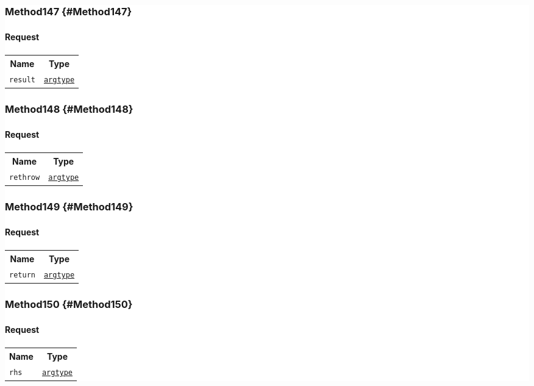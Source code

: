 

### Method147 {#Method147}


#### Request
<table>
    <tr><th>Name</th><th>Type</th></tr>
    <tr>
            <td><code>result</code></td>
            <td>
                <code><a class='link' href='#argtype'>argtype</a></code>
            </td>
        </tr></table>



### Method148 {#Method148}


#### Request
<table>
    <tr><th>Name</th><th>Type</th></tr>
    <tr>
            <td><code>rethrow</code></td>
            <td>
                <code><a class='link' href='#argtype'>argtype</a></code>
            </td>
        </tr></table>



### Method149 {#Method149}


#### Request
<table>
    <tr><th>Name</th><th>Type</th></tr>
    <tr>
            <td><code>return</code></td>
            <td>
                <code><a class='link' href='#argtype'>argtype</a></code>
            </td>
        </tr></table>



### Method150 {#Method150}


#### Request
<table>
    <tr><th>Name</th><th>Type</th></tr>
    <tr>
            <td><code>rhs</code></td>
            <td>
                <code><a class='link' href='#argtype'>argtype</a></code>
            </td>
        </tr></table>
